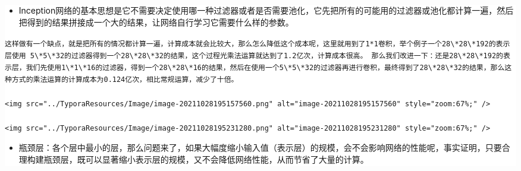   -   Inception网络的基本思想是它不需要决定使用哪一种过滤器或者是否需要池化，它先把所有的可能用的过滤器或池化都计算一遍，然后把得到的结果拼接成一个大的结果，让网络自行学习它需要什么样的参数。

    这样做有一个缺点，就是把所有的情况都计算一遍，计算成本就会比较大，那么怎么降低这个成本呢，这里就用到了1*1卷积，举个例子一个28\*28\*192的表示层使用 5\*5\*32的过滤器得到一个28\*28\*32的结果，这个过程光乘法运算就达到了1.2亿次，计算成本很高。 那么我们改进一下：还是28\*28\*192的表示层，我们先使用1\*1\*16的过滤器，得到一个28\*28\*16的结果，然后在使用一个5\*5\*32的过滤器再进行卷积，最终得到了28\*28\*32的结果，那么这种方式的乘法运算的计算成本为0.124亿次，相比常规运算，减少了十倍。

    <img src="../TyporaResources/Image/image-20211028195157560.png" alt="image-20211028195157560" style="zoom:67%;" />

    <img src="../TyporaResources/Image/image-20211028195231280.png" alt="image-20211028195231280" style="zoom:67%;" />

    

- 瓶颈层：各个层中最小的层，那么问题来了，如果大幅度缩小输入值（表示层）的规模，会不会影响网络的性能呢，事实证明，只要合理构建瓶颈层，既可以显著缩小表示层的规模，又不会降低网络性能，从而节省了大量的计算。
